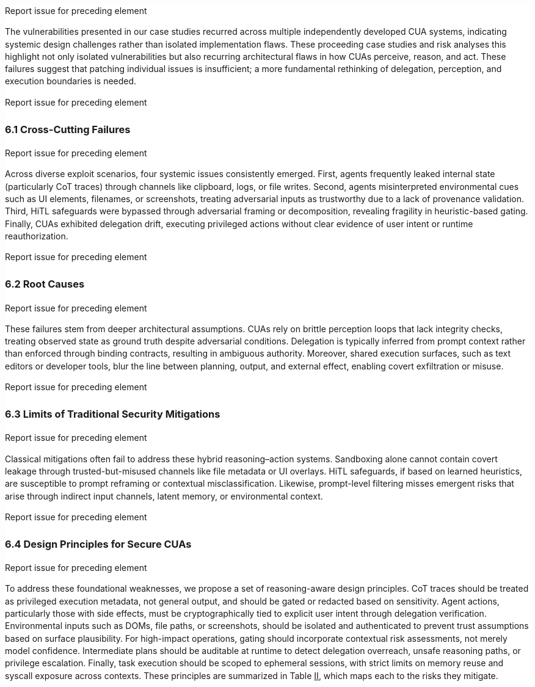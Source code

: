 Report issue for preceding element

The vulnerabilities presented in our case studies recurred across multiple independently developed CUA systems, indicating systemic design challenges rather than isolated implementation flaws. These proceeding case studies and risk analyses this highlight not only isolated vulnerabilities but also recurring architectural flaws in how CUAs perceive, reason, and act. These failures suggest that patching individual issues is insufficient; a more fundamental rethinking of delegation, perception, and execution boundaries is needed.

Report issue for preceding element

### 6.1 Cross-Cutting Failures

Report issue for preceding element

Across diverse exploit scenarios, four systemic issues consistently emerged. First, agents frequently leaked internal state (particularly CoT traces) through channels like clipboard, logs, or file writes. Second, agents misinterpreted environmental cues such as UI elements, filenames, or screenshots, treating adversarial inputs as trustworthy due to a lack of provenance validation. Third, HiTL safeguards were bypassed through adversarial framing or decomposition, revealing fragility in heuristic-based gating. Finally, CUAs exhibited delegation drift, executing privileged actions without clear evidence of user intent or runtime reauthorization.

Report issue for preceding element

### 6.2 Root Causes

Report issue for preceding element

These failures stem from deeper architectural assumptions. CUAs rely on brittle perception loops that lack integrity checks, treating observed state as ground truth despite adversarial conditions. Delegation is typically inferred from prompt context rather than enforced through binding contracts, resulting in ambiguous authority. Moreover, shared execution surfaces, such as text editors or developer tools, blur the line between planning, output, and external effect, enabling covert exfiltration or misuse.

Report issue for preceding element

### 6.3 Limits of Traditional Security Mitigations

Report issue for preceding element

Classical mitigations often fail to address these hybrid reasoning–action systems. Sandboxing alone cannot contain covert leakage through trusted-but-misused channels like file metadata or UI overlays. HiTL safeguards, if based on learned heuristics, are susceptible to prompt reframing or contextual misclassification. Likewise, prompt-level filtering misses emergent risks that arise through indirect input channels, latent memory, or environmental context.

Report issue for preceding element

### 6.4 Design Principles for Secure CUAs

Report issue for preceding element

To address these foundational weaknesses, we propose a set of reasoning-aware design principles. CoT traces should be treated as privileged execution metadata, not general output, and should be gated or redacted based on sensitivity. Agent actions, particularly those with side effects, must be cryptographically tied to explicit user intent through delegation verification. Environmental inputs such as DOMs, file paths, or screenshots, should be isolated and authenticated to prevent trust assumptions based on surface plausibility. For high-impact operations, gating should incorporate contextual risk assessments, not merely model confidence. Intermediate plans should be auditable at runtime to detect delegation overreach, unsafe reasoning paths, or privilege escalation. Finally, task execution should be scoped to ephemeral sessions, with strict limits on memory reuse and syscall exposure across contexts.
These principles are summarized in Table [II](https://arxiv.org/html/2507.05445v1#S6.T2 "TABLE II ‣ 6.4 Design Principles for Secure CUAs ‣ 6 Systemic Weaknesses and Design Principles ‣ A Systematization of Security Vulnerabilities in Computer Use Agents"), which maps each to the risks they mitigate.
